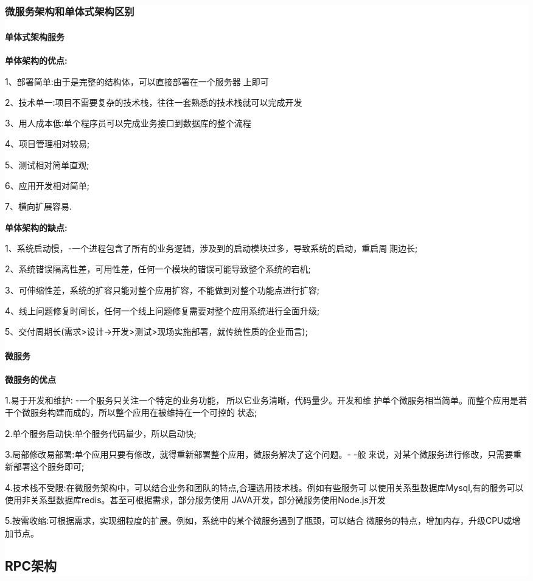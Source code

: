 
### 微服务架构和单体式架构区别



#### 单体式架构服务

**单体架构的优点:**

1、部署简单:由于是完整的结构体，可以直接部署在一个服务器 上即可

2、技术单一:项目不需要复杂的技术栈，往往一套熟悉的技术栈就可以完成开发

3、用人成本低:单个程序员可以完成业务接口到数据库的整个流程

4、项目管理相对较易; 

5、测试相对简单直观;

6、应用开发相对简单; 

7、横向扩展容易. 



**单体架构的缺点:**

1、系统启动慢，-一个进程包含了所有的业务逻辑，涉及到的启动模块过多，导致系统的启动，重启周
期边长;

2、系统错误隔离性差，可用性差，任何一个模块的错误可能导致整个系统的宕机;

3、可伸缩性差，系统的扩容只能对整个应用扩容，不能做到对整个功能点进行扩容;

4、线上问题修复时间长，任何一个线上问题修复需要对整个应用系统进行全面升级;

5、交付周期长(需求>设计->开发>测试>现场实施部署，就传统性质的企业而言);



#### 微服务

**微服务的优点**

1.易于开发和维护: -一个服务只关注一个特定的业务功能， 所以它业务清晰，代码量少。开发和维
护单个微服务相当简单。而整个应用是若干个微服务构建而成的，所以整个应用在被维持在一个可控的
状态;

2.单个服务启动快:单个服务代码量少，所以启动快;

3.局部修改易部署:单个应用只要有修改，就得重新部署整个应用，微服务解决了这个问题。- -般
来说，对某个微服务进行修改，只需要重新部署这个服务即可;

4.技术栈不受限:在微服务架构中，可以结合业务和团队的特点,合理选用技术栈。例如有些服务可
以使用关系型数据库Mysql,有的服务可以使用非关系型数据库redis。甚至可根据需求，部分服务使用
JAVA开发，部分微服务使用Node.js开发

5.按需收缩:可根据需求，实现细粒度的扩展。例如，系统中的某个微服务遇到了瓶颈，可以结合
微服务的特点，增加内存，升级CPU或增加节点。





## RPC架构

